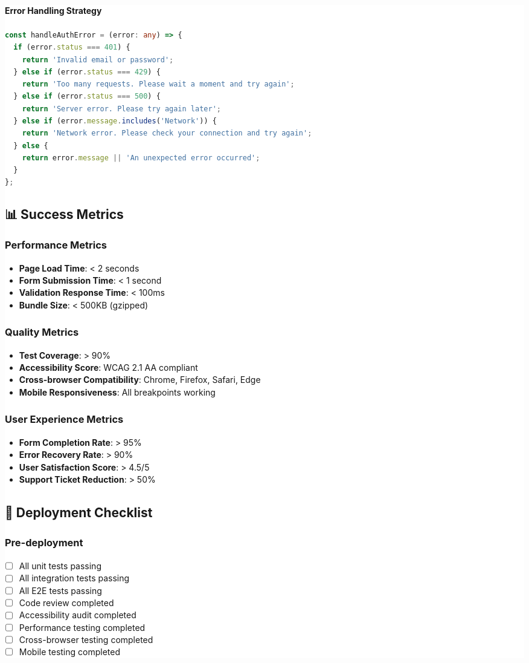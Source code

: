 #### Error Handling Strategy
```typescript
const handleAuthError = (error: any) => {
  if (error.status === 401) {
    return 'Invalid email or password';
  } else if (error.status === 429) {
    return 'Too many requests. Please wait a moment and try again';
  } else if (error.status === 500) {
    return 'Server error. Please try again later';
  } else if (error.message.includes('Network')) {
    return 'Network error. Please check your connection and try again';
  } else {
    return error.message || 'An unexpected error occurred';
  }
};
```

## 📊 Success Metrics

### Performance Metrics
- **Page Load Time**: < 2 seconds
- **Form Submission Time**: < 1 second
- **Validation Response Time**: < 100ms
- **Bundle Size**: < 500KB (gzipped)

### Quality Metrics
- **Test Coverage**: > 90%
- **Accessibility Score**: WCAG 2.1 AA compliant
- **Cross-browser Compatibility**: Chrome, Firefox, Safari, Edge
- **Mobile Responsiveness**: All breakpoints working

### User Experience Metrics
- **Form Completion Rate**: > 95%
- **Error Recovery Rate**: > 90%
- **User Satisfaction Score**: > 4.5/5
- **Support Ticket Reduction**: > 50%

## 🚀 Deployment Checklist

### Pre-deployment
- [ ] All unit tests passing
- [ ] All integration tests passing
- [ ] All E2E tests passing
- [ ] Code review completed
- [ ] Accessibility audit completed
- [ ] Performance testing completed
- [ ] Cross-browser testing completed
- [ ] Mobile testing completed
